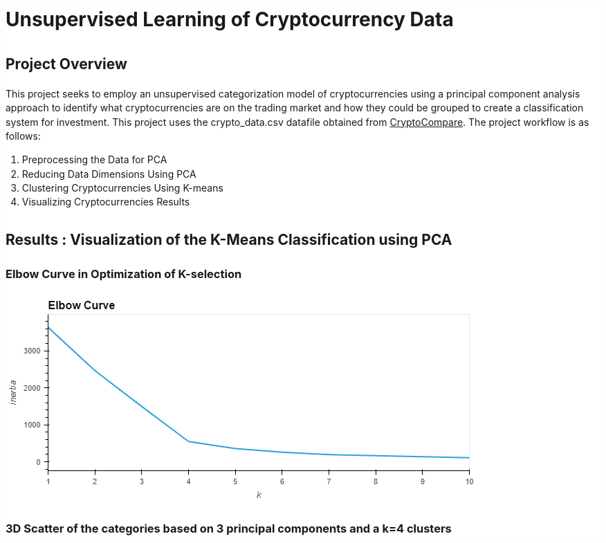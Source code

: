 # Unsupervised Learning of Cryptocurrency Data
## Project Overview
This project seeks to employ an unsupervised categorization model of cryptocurrencies using a principal component analysis approach to identify what cryptocurrencies are on the trading market and how they could be grouped to create a classification system for investment. This project uses the crypto_data.csv datafile obtained from [CryptoCompare](https://min-api.cryptocompare.com/data/all/coinlist). The project workflow is as follows:
1. Preprocessing the Data for PCA
2. Reducing Data Dimensions Using PCA
3. Clustering Cryptocurrencies Using K-means
4. Visualizing Cryptocurrencies Results

## Results : Visualization of the K-Means Classification using PCA

### Elbow Curve in Optimization of K-selection
![Elbow_Curve](Images/crypto_elbow_plot.png)

### 3D Scatter of the categories based on 3 principal components and a k=4 clusters